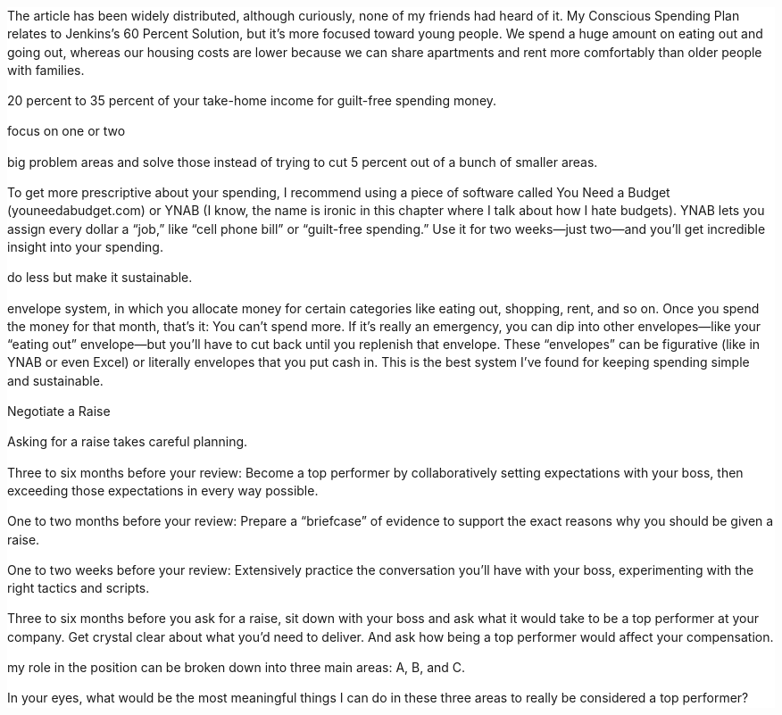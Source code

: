 The article has been widely distributed, although curiously, none of
my friends had heard of it. My Conscious Spending Plan relates to
Jenkins’s 60 Percent Solution, but it’s more focused toward young
people. We spend a huge amount on eating out and going out, whereas
our housing costs are lower because we can share apartments and rent
more comfortably than older people with families.

20 percent to 35 percent of your take-home income for guilt-free
spending money.

focus on one or two

big problem areas and solve those instead of trying to cut 5 percent
out of a bunch of smaller areas.

To get more prescriptive about your spending, I recommend using a
piece of software called You Need a Budget (youneedabudget.com) or
YNAB (I know, the name is ironic in this chapter where I talk about
how I hate budgets). YNAB lets you assign every dollar a “job,” like
“cell phone bill” or “guilt-free spending.” Use it for two weeks—just
two—and you’ll get incredible insight into your spending.

do less but make it sustainable.

envelope system, in which you allocate money for certain categories
like eating out, shopping, rent, and so on. Once you spend the money
for that month, that’s it: You can’t spend more. If it’s really an
emergency, you can dip into other envelopes—like your “eating out”
envelope—but you’ll have to cut back until you replenish that
envelope. These “envelopes” can be figurative (like in YNAB or even
Excel) or literally envelopes that you put cash in. This is the best
system I’ve found for keeping spending simple and sustainable.

Negotiate a Raise

Asking for a raise takes careful planning.

Three to six months before your review: Become a top performer by
collaboratively setting expectations with your boss, then exceeding
those expectations in every way possible.

One to two months before your review: Prepare a “briefcase” of
evidence to support the exact reasons why you should be given a raise.

One to two weeks before your review: Extensively practice the
conversation you’ll have with your boss, experimenting with the right
tactics and scripts.

Three to six months before you ask for a raise, sit down with your
boss and ask what it would take to be a top performer at your company.
Get crystal clear about what you’d need to deliver. And ask how being
a top performer would affect your compensation.

my role in the position can be broken down into three main areas: A,
B, and C.

In your eyes, what would be the most meaningful things I can do in
these three areas to really be considered a top performer?

